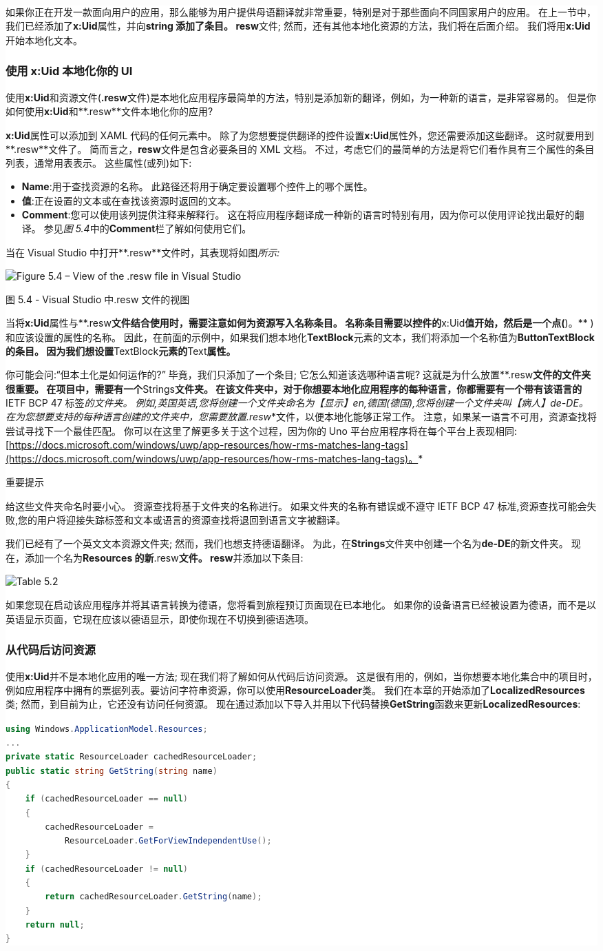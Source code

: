 如果你正在开发一款面向用户的应用，那么能够为用户提供母语翻译就非常重要，特别是对于那些面向不同国家用户的应用。 在上一节中，我们已经添加了**x:Uid**属性，并向**string 添加了条目。 resw**文件; 然而，还有其他本地化资源的方法，我们将在后面介绍。 我们将用**x:Uid**开始本地化文本。

### 使用 x:Uid 本地化你的 UI

使用**x:Uid**和资源文件(**.resw**文件)是本地化应用程序最简单的方法，特别是添加新的翻译，例如，为一种新的语言，是非常容易的。 但是你如何使用**x:Uid**和**.resw**文件本地化你的应用?

**x:Uid**属性可以添加到 XAML 代码的任何元素中。 除了为您想要提供翻译的控件设置**x:Uid**属性外，您还需要添加这些翻译。 这时就要用到**.resw**文件了。 简而言之，**resw**文件是包含必要条目的 XML 文档。 不过，考虑它们的最简单的方法是将它们看作具有三个属性的条目列表，通常用表表示。 这些属性(或列)如下:

*   **Name**:用于查找资源的名称。 此路径还将用于确定要设置哪个控件上的哪个属性。
*   **值**:正在设置的文本或在查找该资源时返回的文本。
*   **Comment**:您可以使用该列提供注释来解释行。 这在将应用程序翻译成一种新的语言时特别有用，因为你可以使用评论找出最好的翻译。 参见*图 5.4*中的**Comment**栏了解如何使用它们。

当在 Visual Studio 中打开**.resw**文件时，其表现将如图*所示:*

![Figure 5.4 – View of the .resw file in Visual Studio ](image/Figure_5.04_B17132.jpg)

图 5.4 - Visual Studio 中.resw 文件的视图

当将**x:Uid**属性与**.resw**文件结合使用时，需要注意如何为资源写入名称条目。 名称条目需要以控件的**x:Uid**值开始，然后是一个点(**)。** )和应该设置的属性的名称。 因此，在前面的示例中，如果我们想本地化**TextBlock**元素的文本，我们将添加一个名称值为**ButtonTextBlock 的条目。 因为我们想设置**TextBlock**元素的**Text**属性。**

你可能会问:“但本土化是如何运作的?” 毕竟，我们只添加了一个条目; 它怎么知道该选哪种语言呢? 这就是为什么放置**.resw**文件的文件夹很重要。 在项目中，需要有一个**Strings**文件夹。 在该文件夹中，对于你想要本地化应用程序的每种语言，你都需要有一个带有该语言的**IETF BCP 47 标签**的文件夹。 例如,*英国英语,您将创建一个文件夹命名为【显示】en,*德国(德国)*,您将创建一个文件夹叫【病人】de-DE。 在为您想要支持的每种语言创建的文件夹中，您需要放置**.resw**文件，以便本地化能够正常工作。 注意，如果某一语言不可用，资源查找将尝试寻找下一个最佳匹配。 你可以在这里了解更多关于这个过程，因为你的 Uno 平台应用程序将在每个平台上表现相同:[https://docs.microsoft.com/windows/uwp/app-resources/how-rms-matches-lang-tags](https://docs.microsoft.com/windows/uwp/app-resources/how-rms-matches-lang-tags)。*

重要提示

给这些文件夹命名时要小心。 资源查找将基于文件夹的名称进行。 如果文件夹的名称有错误或不遵守 IETF BCP 47 标准,资源查找可能会失败,您的用户将迎接失踪标签和文本或语言的资源查找将退回到语言文字被翻译。

我们已经有了一个英文文本资源文件夹; 然而，我们也想支持德语翻译。 为此，在**Strings**文件夹中创建一个名为**de-DE**的新文件夹。 现在，添加一个名为**Resources 的新**.resw**文件。 resw**并添加以下条目:

![Table 5.2](image/Table_02.jpg)

如果您现在启动该应用程序并将其语言转换为德语，您将看到旅程预订页面现在已本地化。 如果你的设备语言已经被设置为德语，而不是以英语显示页面，它现在应该以德语显示，即使你现在不切换到德语选项。

### 从代码后访问资源

使用**x:Uid**并不是本地化应用的唯一方法; 现在我们将了解如何从代码后访问资源。 这是很有用的，例如，当你想要本地化集合中的项目时，例如应用程序中拥有的票据列表。要访问字符串资源，你可以使用**ResourceLoader**类。 我们在本章的开始添加了**LocalizedResources**类; 然而，到目前为止，它还没有访问任何资源。 现在通过添加以下导入并用以下代码替换**GetString**函数来更新**LocalizedResources**:

```cs
using Windows.ApplicationModel.Resources;
...
private static ResourceLoader cachedResourceLoader;
public static string GetString(string name)
{
    if (cachedResourceLoader == null)
    {
        cachedResourceLoader = 
            ResourceLoader.GetForViewIndependentUse();
    }
    if (cachedResourceLoader != null)
    {
        return cachedResourceLoader.GetString(name);
    }
    return null;
}
```